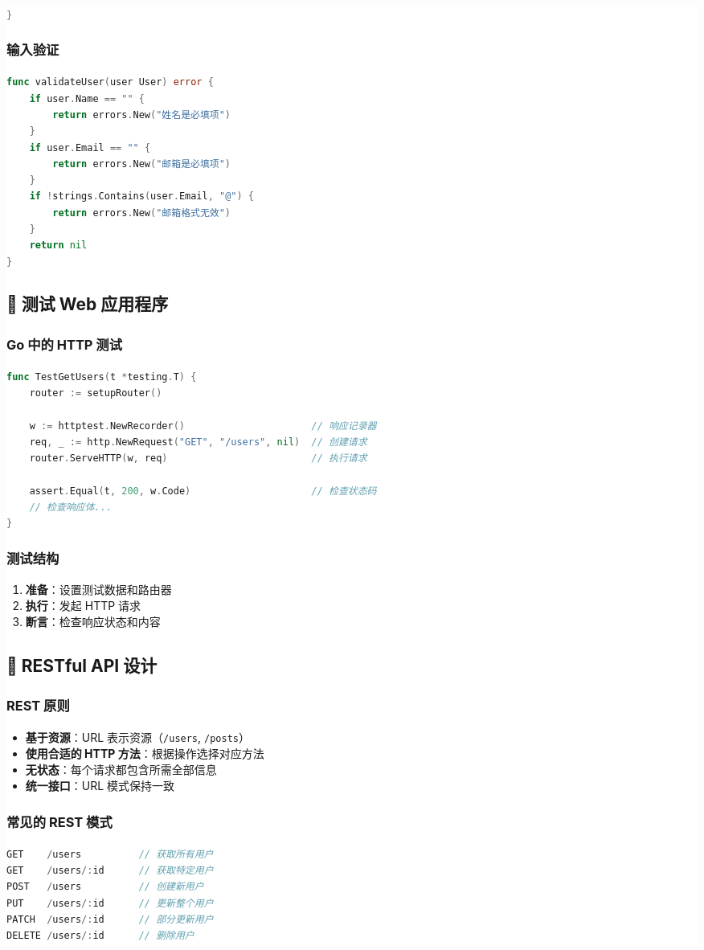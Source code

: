 ```go
}
```

### **输入验证**
```go
func validateUser(user User) error {
    if user.Name == "" {
        return errors.New("姓名是必填项")
    }
    if user.Email == "" {
        return errors.New("邮箱是必填项")
    }
    if !strings.Contains(user.Email, "@") {
        return errors.New("邮箱格式无效")
    }
    return nil
}
```

## 🧪 **测试 Web 应用程序**

### **Go 中的 HTTP 测试**
```go
func TestGetUsers(t *testing.T) {
    router := setupRouter()
    
    w := httptest.NewRecorder()                      // 响应记录器
    req, _ := http.NewRequest("GET", "/users", nil)  // 创建请求
    router.ServeHTTP(w, req)                         // 执行请求
    
    assert.Equal(t, 200, w.Code)                     // 检查状态码
    // 检查响应体...
}
```

### **测试结构**
1. **准备**：设置测试数据和路由器
2. **执行**：发起 HTTP 请求
3. **断言**：检查响应状态和内容

## 🔄 **RESTful API 设计**

### **REST 原则**
- **基于资源**：URL 表示资源（`/users`, `/posts`）
- **使用合适的 HTTP 方法**：根据操作选择对应方法
- **无状态**：每个请求都包含所需全部信息
- **统一接口**：URL 模式保持一致

### **常见的 REST 模式**
```go
GET    /users          // 获取所有用户
GET    /users/:id      // 获取特定用户
POST   /users          // 创建新用户
PUT    /users/:id      // 更新整个用户
PATCH  /users/:id      // 部分更新用户
DELETE /users/:id      // 删除用户
```
